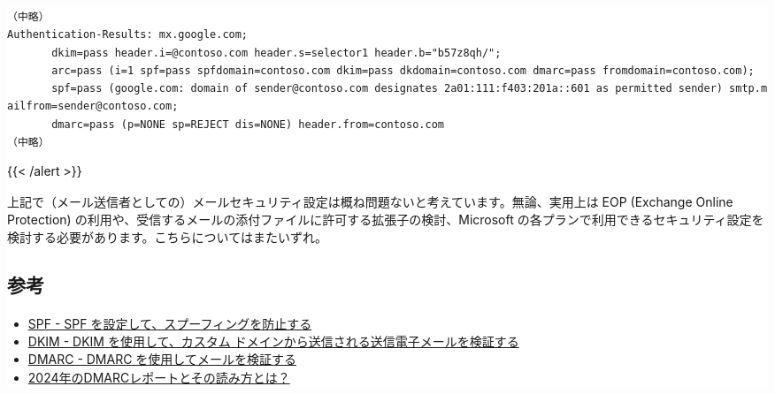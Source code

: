 ```text
（中略）
Authentication-Results: mx.google.com;
       dkim=pass header.i=@contoso.com header.s=selector1 header.b="b57z8qh/";
       arc=pass (i=1 spf=pass spfdomain=contoso.com dkim=pass dkdomain=contoso.com dmarc=pass fromdomain=contoso.com);
       spf=pass (google.com: domain of sender@contoso.com designates 2a01:111:f403:201a::601 as permitted sender) smtp.mailfrom=sender@contoso.com;
       dmarc=pass (p=NONE sp=REJECT dis=NONE) header.from=contoso.com
（中略）
```

{{< /alert >}}

上記で（メール送信者としての）メールセキュリティ設定は概ね問題ないと考えています。無論、実用上は EOP (Exchange Online Protection) の利用や、受信するメールの添付ファイルに許可する拡張子の検討、Microsoft の各プランで利用できるセキュリティ設定を検討する必要があります。こちらについてはまたいずれ。

## 参考

* [SPF - SPF を設定して、スプーフィングを防止する](https://learn.microsoft.com/ja-jp/microsoft-365/security/office-365-security/email-authentication-spf-configure?view=o365-worldwide)
* [DKIM - DKIM を使用して、カスタム ドメインから送信される送信電子メールを検証する](https://learn.microsoft.com/ja-jp/microsoft-365/security/office-365-security/email-authentication-dkim-configure?view=o365-worldwide)
* [DMARC - DMARC を使用してメールを検証する](https://learn.microsoft.com/ja-jp/microsoft-365/security/office-365-security/email-authentication-dmarc-configure?view=o365-worldwide)
* [2024年のDMARCレポートとその読み方とは？](https://powerdmarc.com/ja/how-to-read-dmarc-reports/)